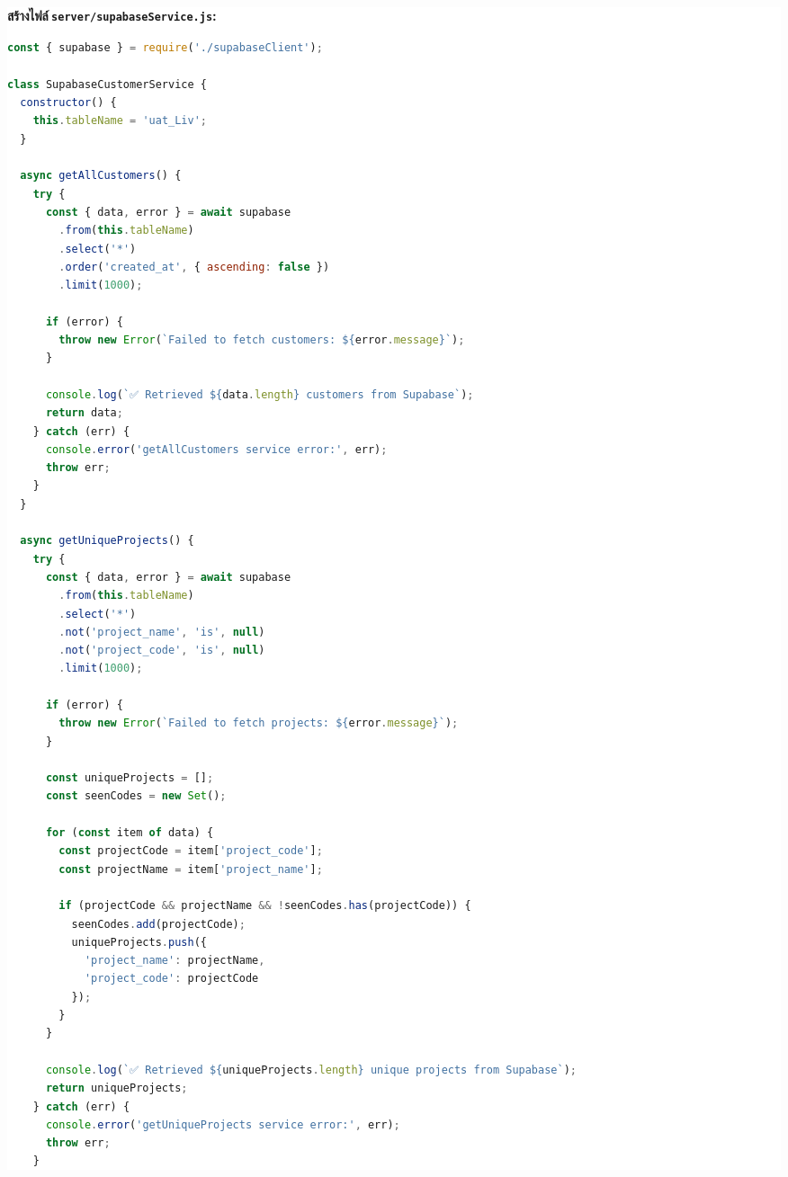 **สร้างไฟล์ `server/supabaseService.js`:**
```javascript
const { supabase } = require('./supabaseClient');

class SupabaseCustomerService {
  constructor() {
    this.tableName = 'uat_Liv';
  }

  async getAllCustomers() {
    try {
      const { data, error } = await supabase
        .from(this.tableName)
        .select('*')
        .order('created_at', { ascending: false })
        .limit(1000);
      
      if (error) {
        throw new Error(`Failed to fetch customers: ${error.message}`);
      }
      
      console.log(`✅ Retrieved ${data.length} customers from Supabase`);
      return data;
    } catch (err) {
      console.error('getAllCustomers service error:', err);
      throw err;
    }
  }

  async getUniqueProjects() {
    try {
      const { data, error } = await supabase
        .from(this.tableName)
        .select('*')
        .not('project_name', 'is', null)
        .not('project_code', 'is', null)
        .limit(1000);
      
      if (error) {
        throw new Error(`Failed to fetch projects: ${error.message}`);
      }
      
      const uniqueProjects = [];
      const seenCodes = new Set();
      
      for (const item of data) {
        const projectCode = item['project_code'];
        const projectName = item['project_name'];
        
        if (projectCode && projectName && !seenCodes.has(projectCode)) {
          seenCodes.add(projectCode);
          uniqueProjects.push({
            'project_name': projectName,
            'project_code': projectCode
          });
        }
      }
      
      console.log(`✅ Retrieved ${uniqueProjects.length} unique projects from Supabase`);
      return uniqueProjects;
    } catch (err) {
      console.error('getUniqueProjects service error:', err);
      throw err;
    }
```